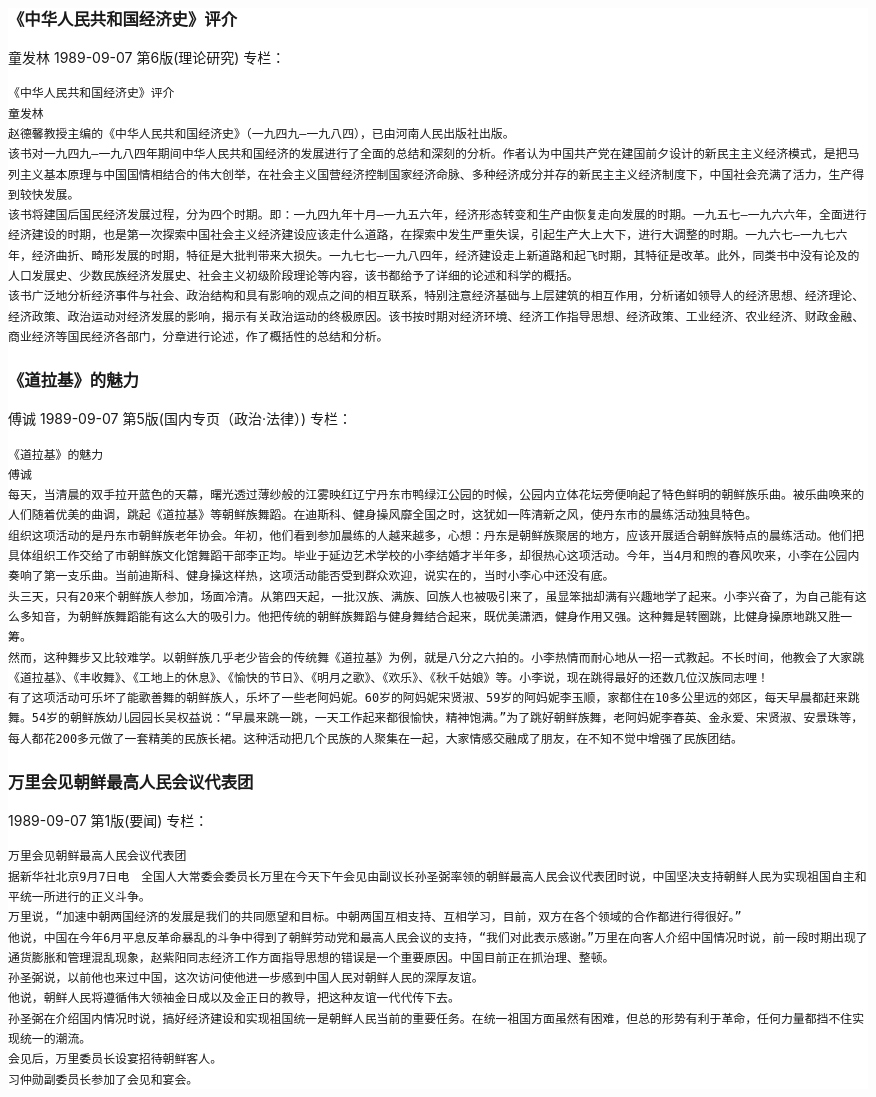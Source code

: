 ### 《中华人民共和国经济史》评介
童发林
1989-09-07
第6版(理论研究)
专栏：

    《中华人民共和国经济史》评介
    童发林
    赵德馨教授主编的《中华人民共和国经济史》（一九四九—一九八四），已由河南人民出版社出版。
    该书对一九四九—一九八四年期间中华人民共和国经济的发展进行了全面的总结和深刻的分析。作者认为中国共产党在建国前夕设计的新民主主义经济模式，是把马列主义基本原理与中国国情相结合的伟大创举，在社会主义国营经济控制国家经济命脉、多种经济成分并存的新民主主义经济制度下，中国社会充满了活力，生产得到较快发展。
    该书将建国后国民经济发展过程，分为四个时期。即：一九四九年十月—一九五六年，经济形态转变和生产由恢复走向发展的时期。一九五七—一九六六年，全面进行经济建设的时期，也是第一次探索中国社会主义经济建设应该走什么道路，在探索中发生严重失误，引起生产大上大下，进行大调整的时期。一九六七—一九七六年，经济曲折、畸形发展的时期，特征是大批判带来大损失。一九七七—一九八四年，经济建设走上新道路和起飞时期，其特征是改革。此外，同类书中没有论及的人口发展史、少数民族经济发展史、社会主义初级阶段理论等内容，该书都给予了详细的论述和科学的概括。
    该书广泛地分析经济事件与社会、政治结构和具有影响的观点之间的相互联系，特别注意经济基础与上层建筑的相互作用，分析诸如领导人的经济思想、经济理论、经济政策、政治运动对经济发展的影响，揭示有关政治运动的终极原因。该书按时期对经济环境、经济工作指导思想、经济政策、工业经济、农业经济、财政金融、商业经济等国民经济各部门，分章进行论述，作了概括性的总结和分析。


### 《道拉基》的魅力
傅诚
1989-09-07
第5版(国内专页（政治·法律）)
专栏：

    《道拉基》的魅力
    傅诚
    每天，当清晨的双手拉开蓝色的天幕，曙光透过薄纱般的江雾映红辽宁丹东市鸭绿江公园的时候，公园内立体花坛旁便响起了特色鲜明的朝鲜族乐曲。被乐曲唤来的人们随着优美的曲调，跳起《道拉基》等朝鲜族舞蹈。在迪斯科、健身操风靡全国之时，这犹如一阵清新之风，使丹东市的晨练活动独具特色。
    组织这项活动的是丹东市朝鲜族老年协会。年初，他们看到参加晨练的人越来越多，心想：丹东是朝鲜族聚居的地方，应该开展适合朝鲜族特点的晨练活动。他们把具体组织工作交给了市朝鲜族文化馆舞蹈干部李正均。毕业于延边艺术学校的小李结婚才半年多，却很热心这项活动。今年，当4月和煦的春风吹来，小李在公园内奏响了第一支乐曲。当前迪斯科、健身操这样热，这项活动能否受到群众欢迎，说实在的，当时小李心中还没有底。
    头三天，只有20来个朝鲜族人参加，场面冷清。从第四天起，一批汉族、满族、回族人也被吸引来了，虽显笨拙却满有兴趣地学了起来。小李兴奋了，为自己能有这么多知音，为朝鲜族舞蹈能有这么大的吸引力。他把传统的朝鲜族舞蹈与健身舞结合起来，既优美潇洒，健身作用又强。这种舞是转圈跳，比健身操原地跳又胜一筹。
    然而，这种舞步又比较难学。以朝鲜族几乎老少皆会的传统舞《道拉基》为例，就是八分之六拍的。小李热情而耐心地从一招一式教起。不长时间，他教会了大家跳《道拉基》、《丰收舞》、《工地上的休息》、《愉快的节日》、《明月之歌》、《欢乐》、《秋千姑娘》等。小李说，现在跳得最好的还数几位汉族同志哩！
    有了这项活动可乐坏了能歌善舞的朝鲜族人，乐坏了一些老阿妈妮。60岁的阿妈妮宋贤淑、59岁的阿妈妮李玉顺，家都住在10多公里远的郊区，每天早晨都赶来跳舞。54岁的朝鲜族幼儿园园长吴权益说：“早晨来跳一跳，一天工作起来都很愉快，精神饱满。”为了跳好朝鲜族舞，老阿妈妮李春英、金永爱、宋贤淑、安景珠等，每人都花200多元做了一套精美的民族长裙。这种活动把几个民族的人聚集在一起，大家情感交融成了朋友，在不知不觉中增强了民族团结。


### 万里会见朝鲜最高人民会议代表团

1989-09-07
第1版(要闻)
专栏：

    万里会见朝鲜最高人民会议代表团
    据新华社北京9月7日电　全国人大常委会委员长万里在今天下午会见由副议长孙圣弼率领的朝鲜最高人民会议代表团时说，中国坚决支持朝鲜人民为实现祖国自主和平统一所进行的正义斗争。
    万里说，“加速中朝两国经济的发展是我们的共同愿望和目标。中朝两国互相支持、互相学习，目前，双方在各个领域的合作都进行得很好。”
    他说，中国在今年6月平息反革命暴乱的斗争中得到了朝鲜劳动党和最高人民会议的支持，“我们对此表示感谢。”万里在向客人介绍中国情况时说，前一段时期出现了通货膨胀和管理混乱现象，赵紫阳同志经济工作方面指导思想的错误是一个重要原因。中国目前正在抓治理、整顿。
    孙圣弼说，以前他也来过中国，这次访问使他进一步感到中国人民对朝鲜人民的深厚友谊。
    他说，朝鲜人民将遵循伟大领袖金日成以及金正日的教导，把这种友谊一代代传下去。
    孙圣弼在介绍国内情况时说，搞好经济建设和实现祖国统一是朝鲜人民当前的重要任务。在统一祖国方面虽然有困难，但总的形势有利于革命，任何力量都挡不住实现统一的潮流。
    会见后，万里委员长设宴招待朝鲜客人。
    习仲勋副委员长参加了会见和宴会。
